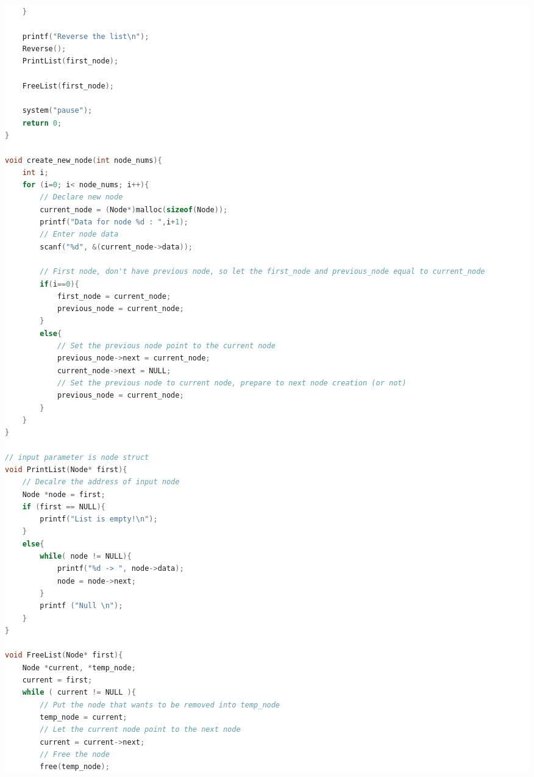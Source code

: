 ```c
    }

    printf("Reverse the list\n");
    Reverse();
    PrintList(first_node);

    FreeList(first_node);

    system("pause");
    return 0;
}

void create_new_node(int node_nums){
    int i;
    for (i=0; i< node_nums; i++){
        // Declare new node
        current_node = (Node*)malloc(sizeof(Node));
        printf("Data for node %d : ",i+1);
        // Enter node data
        scanf("%d", &(current_node->data));
        
        // First node, don't have previous node, so let the first_node and previous_node equal to current_node
        if(i==0){
            first_node = current_node;
            previous_node = current_node;
        }
        else{
            // Set the previous node point to the current node
            previous_node->next = current_node;
            current_node->next = NULL;
            // Set the previous node to current node, prepare to next node creation (or not)
            previous_node = current_node;
        }
    }
}

// input parameter is node struct
void PrintList(Node* first){
    // Decalre the address of input node
    Node *node = first;
    if (first == NULL){
        printf("List is empty!\n");
    }
    else{
        while( node != NULL){
            printf("%d -> ", node->data);
            node = node->next;
        }
        printf ("Null \n");
    }
}

void FreeList(Node* first){
    Node *current, *temp_node;
    current = first;
    while ( current != NULL ){
        // Put the node that wants to be removed into temp_node
        temp_node = current;
        // Let the current node point to the next node
        current = current->next;
        // Free the node
        free(temp_node);   
```